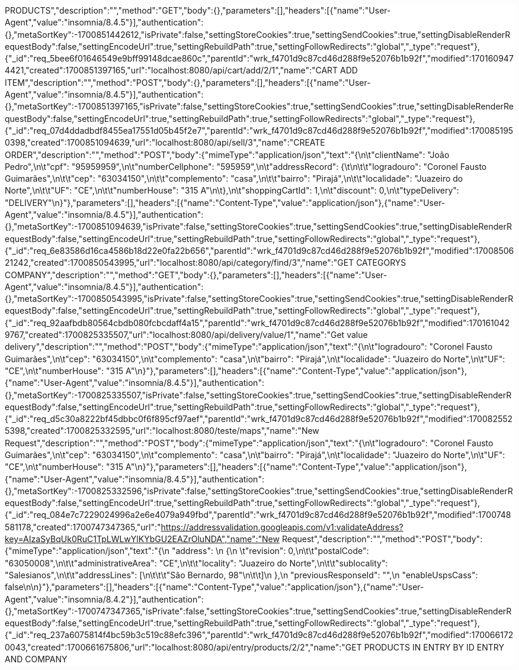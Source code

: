PRODUCTS","description":"","method":"GET","body":{},"parameters":[],"headers":[{"name":"User-Agent","value":"insomnia/8.4.5"}],"authentication":{},"metaSortKey":-1700851442612,"isPrivate":false,"settingStoreCookies":true,"settingSendCookies":true,"settingDisableRenderRequestBody":false,"settingEncodeUrl":true,"settingRebuildPath":true,"settingFollowRedirects":"global","_type":"request"},{"_id":"req_5bee6f01646549e9bff99148dcae860c","parentId":"wrk_f4701d9c87cd46d288f9e52076b1b92f","modified":1701609474421,"created":1700851397165,"url":"localhost:8080/api/cart/add/2/1","name":"CART ADD ITEM","description":"","method":"POST","body":{},"parameters":[],"headers":[{"name":"User-Agent","value":"insomnia/8.4.5"}],"authentication":{},"metaSortKey":-1700851397165,"isPrivate":false,"settingStoreCookies":true,"settingSendCookies":true,"settingDisableRenderRequestBody":false,"settingEncodeUrl":true,"settingRebuildPath":true,"settingFollowRedirects":"global","_type":"request"},{"_id":"req_07d4ddadbdf8455ea17551d05b45f2e7","parentId":"wrk_f4701d9c87cd46d288f9e52076b1b92f","modified":1700851950398,"created":1700851094639,"url":"localhost:8080/api/sell/3","name":"CREATE ORDER","description":"","method":"POST","body":{"mimeType":"application/json","text":"{\n\t\"clientName\": \"João Pedro\",\n\t\"cpf\": \"95959959\",\n\t\"numberCellphone\": \"595959\",\n\t\"addressRecord\": {\t\n\t\t\"logradouro\": \"Coronel Fausto Guimarães\",\n\t\t\"cep\": \"63034150\",\n\t\t\"complemento\": \"casa\",\n\t\t\"bairro\": \"Pirajá\",\n\t\t\"localidade\": \"Juazeiro do Norte\",\n\t\t\"UF\": \"CE\",\n\t\t\"numberHouse\": \"315 A\"\n\t},\n\t\"shoppingCartId\": 1,\n\t\"discount\": 0,\n\t\"typeDelivery\": \"DELIVERY\"\n}"},"parameters":[],"headers":[{"name":"Content-Type","value":"application/json"},{"name":"User-Agent","value":"insomnia/8.4.5"}],"authentication":{},"metaSortKey":-1700851094639,"isPrivate":false,"settingStoreCookies":true,"settingSendCookies":true,"settingDisableRenderRequestBody":false,"settingEncodeUrl":true,"settingRebuildPath":true,"settingFollowRedirects":"global","_type":"request"},{"_id":"req_6e83586d16ca4586b18d22e0fa22b656","parentId":"wrk_f4701d9c87cd46d288f9e52076b1b92f","modified":1700850621242,"created":1700850543995,"url":"localhost:8080/api/category/find/3","name":"GET CATEGORYS COMPANY","description":"","method":"GET","body":{},"parameters":[],"headers":[{"name":"User-Agent","value":"insomnia/8.4.5"}],"authentication":{},"metaSortKey":-1700850543995,"isPrivate":false,"settingStoreCookies":true,"settingSendCookies":true,"settingDisableRenderRequestBody":false,"settingEncodeUrl":true,"settingRebuildPath":true,"settingFollowRedirects":"global","_type":"request"},{"_id":"req_92aafbdb80564cbdb080fcbcdaff4a15","parentId":"wrk_f4701d9c87cd46d288f9e52076b1b92f","modified":1701610429767,"created":1700825335507,"url":"localhost:8080/api/delivery/value/1","name":"Get value delivery","description":"","method":"POST","body":{"mimeType":"application/json","text":"{\n\t\"logradouro\": \"Coronel Fausto Guimarães\",\n\t\"cep\": \"63034150\",\n\t\"complemento\": \"casa\",\n\t\"bairro\": \"Pirajá\",\n\t\"localidade\": \"Juazeiro do Norte\",\n\t\"UF\": \"CE\",\n\t\"numberHouse\": \"315 A\"\n}"},"parameters":[],"headers":[{"name":"Content-Type","value":"application/json"},{"name":"User-Agent","value":"insomnia/8.4.5"}],"authentication":{},"metaSortKey":-1700825335507,"isPrivate":false,"settingStoreCookies":true,"settingSendCookies":true,"settingDisableRenderRequestBody":false,"settingEncodeUrl":true,"settingRebuildPath":true,"settingFollowRedirects":"global","_type":"request"},{"_id":"req_d5c30a8222bf45dbbc0f6f895cf97aef","parentId":"wrk_f4701d9c87cd46d288f9e52076b1b92f","modified":1700825525398,"created":1700825332595,"url":"localhost:8080/teste/maps","name":"New Request","description":"","method":"POST","body":{"mimeType":"application/json","text":"{\n\t\"logradouro\": \"Coronel Fausto Guimarães\",\n\t\"cep\": \"63034150\",\n\t\"complemento\": \"casa\",\n\t\"bairro\": \"Pirajá\",\n\t\"localidade\": \"Juazeiro do Norte\",\n\t\"UF\": \"CE\",\n\t\"numberHouse\": \"315 A\"\n}"},"parameters":[],"headers":[{"name":"Content-Type","value":"application/json"},{"name":"User-Agent","value":"insomnia/8.4.5"}],"authentication":{},"metaSortKey":-1700825332596,"isPrivate":false,"settingStoreCookies":true,"settingSendCookies":true,"settingDisableRenderRequestBody":false,"settingEncodeUrl":true,"settingRebuildPath":true,"settingFollowRedirects":"global","_type":"request"},{"_id":"req_084e7c7229024996a2e6e4079a949fbd","parentId":"wrk_f4701d9c87cd46d288f9e52076b1b92f","modified":1700748581178,"created":1700747347365,"url":"https://addressvalidation.googleapis.com/v1:validateAddress?key=AIzaSyBqUk0RuC1TpLWLwYlKYbGU2EAZrOluNDA","name":"New Request","description":"","method":"POST","body":{"mimeType":"application/json","text":"{\n  \"address\": \n    {\n  \t\"revision\": 0,\n\t\t\"postalCode\": \"63050008\",\n\t\t\"administrativeArea\": \"CE\",\n\t\t\"locality\": \"Juazeiro do Norte\",\n\t\t\"sublocality\": \"Salesianos\",\n\t\t\"addressLines\": [\n\t\t\t\"São Bernardo, 98\"\n\t\t]\n  },\n  \"previousResponseId\": \"\",\n  \"enableUspsCass\": false\n\n}"},"parameters":[],"headers":[{"name":"Content-Type","value":"application/json"},{"name":"User-Agent","value":"insomnia/8.4.2"}],"authentication":{},"metaSortKey":-1700747347365,"isPrivate":false,"settingStoreCookies":true,"settingSendCookies":true,"settingDisableRenderRequestBody":false,"settingEncodeUrl":true,"settingRebuildPath":true,"settingFollowRedirects":"global","_type":"request"},{"_id":"req_237a6075814f4bc59b3c519c88efc396","parentId":"wrk_f4701d9c87cd46d288f9e52076b1b92f","modified":1700661720043,"created":1700661675806,"url":"localhost:8080/api/entry/products/2/2","name":"GET PRODUCTS IN ENTRY BY ID ENTRY AND COMPANY